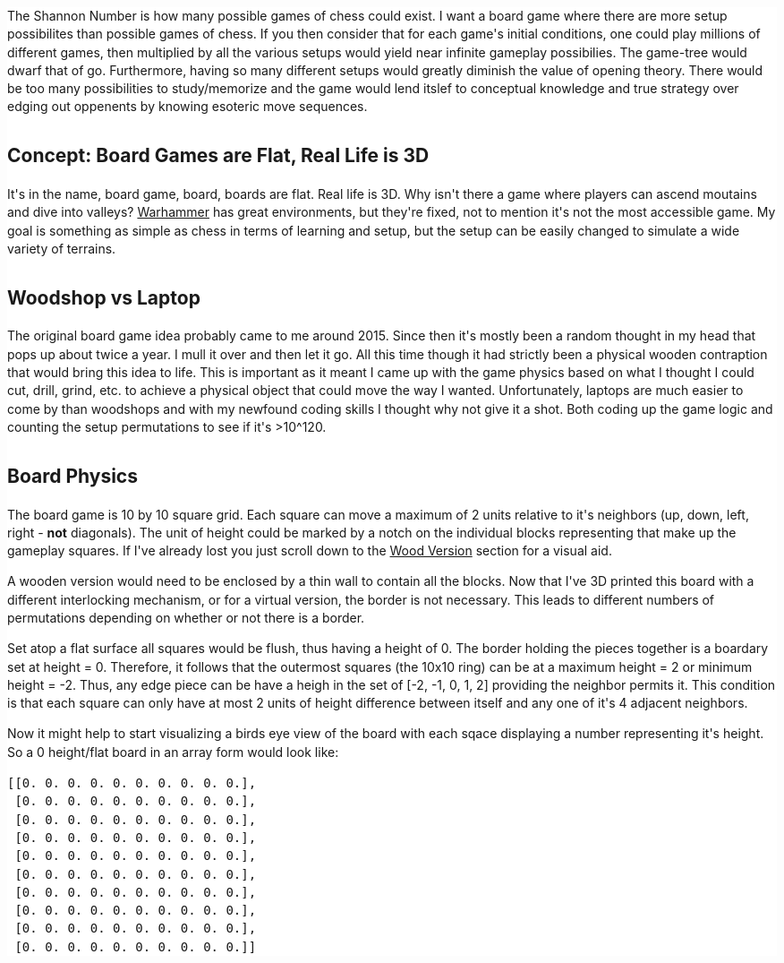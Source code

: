 The Shannon Number is how many possible games of chess could exist. I want a board game where there are more setup possibilites than possible games of chess. If you then consider that for each game's initial conditions, one could play millions of different games, then multiplied by all the various setups would yield near infinite gameplay possibilies. The game-tree would dwarf that of go. Furthermore, having so many different setups would greatly diminish the value of opening theory. There would be too many possibilities to study/memorize and the game would lend itslef to conceptual knowledge and true strategy over edging out oppenents by knowing esoteric move sequences.

## Concept: Board Games are Flat, Real Life is 3D

It's in the name, board game, board, boards are flat. Real life is 3D. Why isn't there a game where players can ascend moutains and dive into valleys? [Warhammer](https://en.wikipedia.org/wiki/Warhammer_(game)) has great environments, but they're fixed, not to mention it's not the most accessible game. My goal is something as simple as chess in terms of learning and setup, but the setup can be easily changed to simulate a wide variety of terrains.

## Woodshop vs Laptop

The original board game idea probably came to me around 2015. Since then it's mostly been a random thought in my head that pops up about twice a year. I mull it over and then let it go. All this time though it had strictly been a physical wooden contraption that would bring this idea to life. This is important as it meant I came up with the game physics based on what I thought I could cut, drill, grind, etc. to achieve a physical object that could move the way I wanted. Unfortunately, laptops are much easier to come by than woodshops and with my newfound coding skills I thought why not give it a shot. Both coding up the game logic and counting the setup permutations to see if it's >10^120. 

## Board Physics
The board game is 10 by 10 square grid. Each square can move a maximum of 2 units relative to it's neighbors (up, down, left, right - **not** diagonals). The unit of height could be marked by a notch on the individual blocks representing that make up the gameplay squares. If I've already lost you just scroll down to the [Wood Version](###Wood-Version) section for a visual aid.   


A wooden version would need to be enclosed by a thin wall to contain all the blocks. Now that I've 3D printed this board with a different interlocking mechanism, or for a virtual version, the border is not necessary. This leads to different numbers of permutations depending on whether or not there is a border.

Set atop a flat surface all squares would be flush, thus having a height of 0. The border holding the pieces together is a boardary set at height = 0. Therefore, it follows that the outermost squares (the 10x10 ring) can be at a maximum height = 2 or minimum height = -2. Thus, any edge piece can be have a heigh in the set of [-2, -1, 0, 1, 2] providing the neighbor permits it. This condition is that each square can only have at most 2 units of height difference between itself and any one of it's 4 adjacent neighbors.  

Now it might help to start visualizing a birds eye view of the board with each sqace displaying a number representing it's height. So a 0 height/flat board in an array form would look like:  

<pre>
[[0. 0. 0. 0. 0. 0. 0. 0. 0. 0.],  
 [0. 0. 0. 0. 0. 0. 0. 0. 0. 0.],  
 [0. 0. 0. 0. 0. 0. 0. 0. 0. 0.],  
 [0. 0. 0. 0. 0. 0. 0. 0. 0. 0.],  
 [0. 0. 0. 0. 0. 0. 0. 0. 0. 0.],  
 [0. 0. 0. 0. 0. 0. 0. 0. 0. 0.],  
 [0. 0. 0. 0. 0. 0. 0. 0. 0. 0.],  
 [0. 0. 0. 0. 0. 0. 0. 0. 0. 0.],  
 [0. 0. 0. 0. 0. 0. 0. 0. 0. 0.],  
 [0. 0. 0. 0. 0. 0. 0. 0. 0. 0.]]
</pre>
